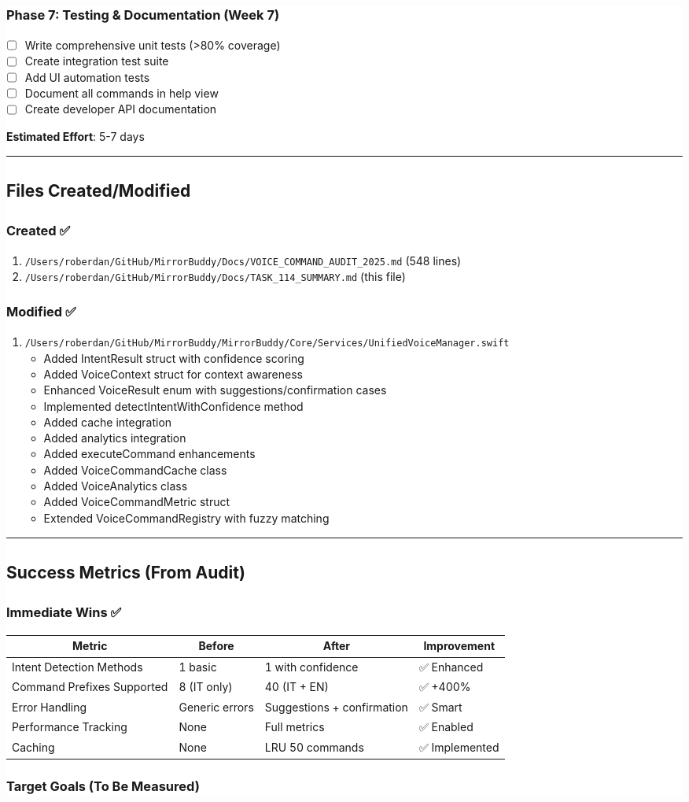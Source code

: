 ### Phase 7: Testing & Documentation (Week 7)
- [ ] Write comprehensive unit tests (>80% coverage)
- [ ] Create integration test suite
- [ ] Add UI automation tests
- [ ] Document all commands in help view
- [ ] Create developer API documentation

**Estimated Effort**: 5-7 days

---

## Files Created/Modified

### Created ✅
1. `/Users/roberdan/GitHub/MirrorBuddy/Docs/VOICE_COMMAND_AUDIT_2025.md` (548 lines)
2. `/Users/roberdan/GitHub/MirrorBuddy/Docs/TASK_114_SUMMARY.md` (this file)

### Modified ✅
1. `/Users/roberdan/GitHub/MirrorBuddy/MirrorBuddy/Core/Services/UnifiedVoiceManager.swift`
   - Added IntentResult struct with confidence scoring
   - Added VoiceContext struct for context awareness
   - Enhanced VoiceResult enum with suggestions/confirmation cases
   - Implemented detectIntentWithConfidence method
   - Added cache integration
   - Added analytics integration
   - Added executeCommand enhancements
   - Added VoiceCommandCache class
   - Added VoiceAnalytics class
   - Added VoiceCommandMetric struct
   - Extended VoiceCommandRegistry with fuzzy matching

---

## Success Metrics (From Audit)

### Immediate Wins ✅

| Metric | Before | After | Improvement |
|--------|--------|-------|-------------|
| Intent Detection Methods | 1 basic | 1 with confidence | ✅ Enhanced |
| Command Prefixes Supported | 8 (IT only) | 40 (IT + EN) | ✅ +400% |
| Error Handling | Generic errors | Suggestions + confirmation | ✅ Smart |
| Performance Tracking | None | Full metrics | ✅ Enabled |
| Caching | None | LRU 50 commands | ✅ Implemented |

### Target Goals (To Be Measured)
